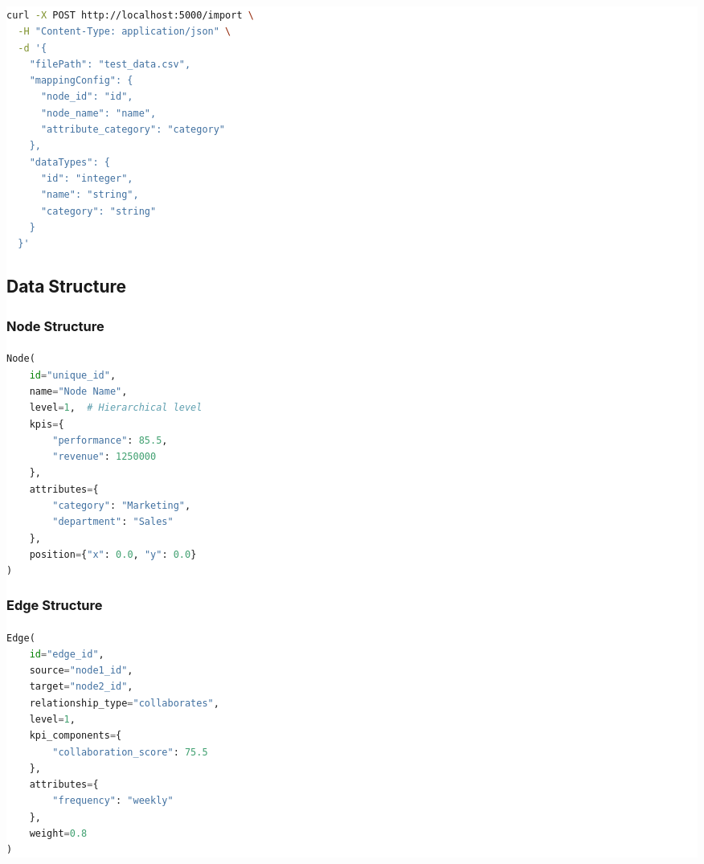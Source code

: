 ```bash
curl -X POST http://localhost:5000/import \
  -H "Content-Type: application/json" \
  -d '{
    "filePath": "test_data.csv",
    "mappingConfig": {
      "node_id": "id",
      "node_name": "name",
      "attribute_category": "category"
    },
    "dataTypes": {
      "id": "integer",
      "name": "string",
      "category": "string"
    }
  }'
```

## Data Structure

### Node Structure
```python
Node(
    id="unique_id",
    name="Node Name",
    level=1,  # Hierarchical level
    kpis={
        "performance": 85.5,
        "revenue": 1250000
    },
    attributes={
        "category": "Marketing",
        "department": "Sales"
    },
    position={"x": 0.0, "y": 0.0}
)
```

### Edge Structure
```python
Edge(
    id="edge_id",
    source="node1_id",
    target="node2_id",
    relationship_type="collaborates",
    level=1,
    kpi_components={
        "collaboration_score": 75.5
    },
    attributes={
        "frequency": "weekly"
    },
    weight=0.8
)
```
